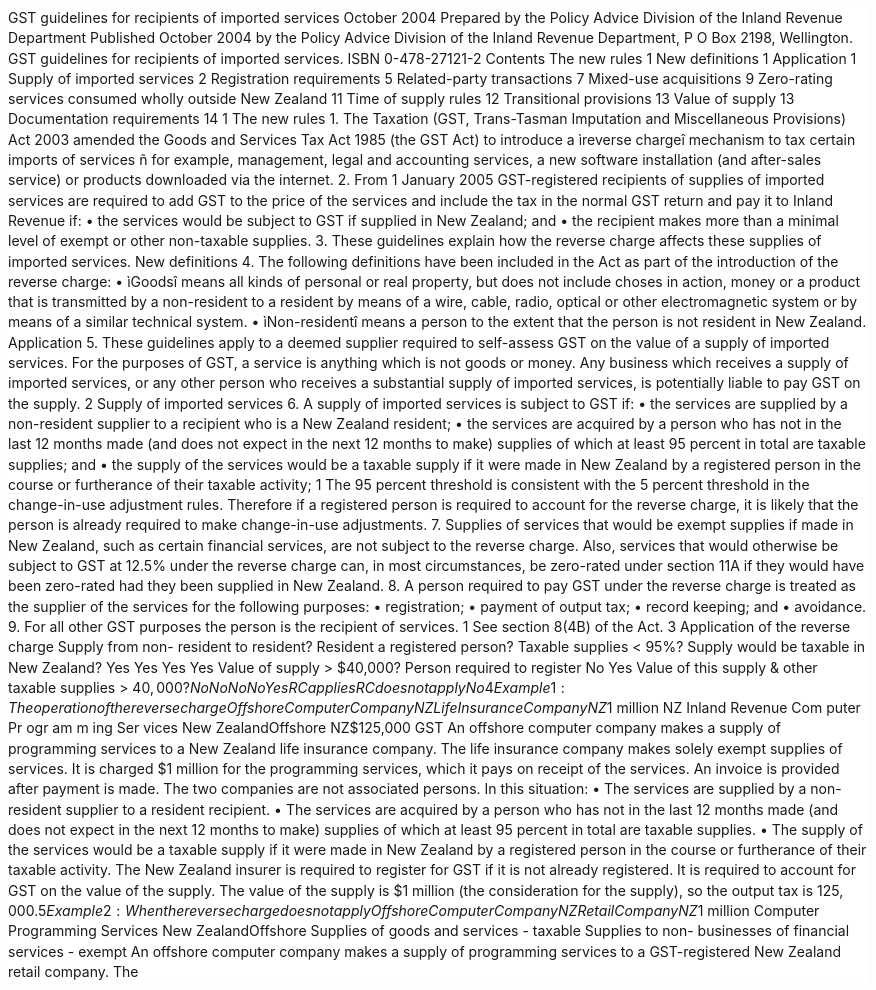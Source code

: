 GST guidelines for recipients of imported services October 2004 Prepared by the Policy Advice Division of the Inland Revenue Department Published October 2004 by the Policy Advice Division of the Inland Revenue Department, P O Box 2198, Wellington. GST guidelines for recipients of imported services. ISBN 0-478-27121-2 Contents The new rules 1 New definitions 1 Application 1 Supply of imported services 2 Registration requirements 5 Related-party transactions 7 Mixed-use acquisitions 9 Zero-rating services consumed wholly outside New Zealand 11 Time of supply rules 12 Transitional provisions 13 Value of supply 13 Documentation requirements 14 1 The new rules 1. The Taxation (GST, Trans-Tasman Imputation and Miscellaneous Provisions) Act 2003 amended the Goods and Services Tax Act 1985 (the GST Act) to introduce a ìreverse chargeî mechanism to tax certain imports of services ñ for example, management, legal and accounting services, a new software installation (and after-sales service) or products downloaded via the internet. 2. From 1 January 2005 GST-registered recipients of supplies of imported services are required to add GST to the price of the services and include the tax in the normal GST return and pay it to Inland Revenue if: • the services would be subject to GST if supplied in New Zealand; and • the recipient makes more than a minimal level of exempt or other non-taxable supplies. 3. These guidelines explain how the reverse charge affects these supplies of imported services. New definitions 4. The following definitions have been included in the Act as part of the introduction of the reverse charge: • ìGoodsî means all kinds of personal or real property, but does not include choses in action, money or a product that is transmitted by a non-resident to a resident by means of a wire, cable, radio, optical or other electromagnetic system or by means of a similar technical system. • ìNon-residentî means a person to the extent that the person is not resident in New Zealand. Application 5. These guidelines apply to a deemed supplier required to self-assess GST on the value of a supply of imported services. For the purposes of GST, a service is anything which is not goods or money. Any business which receives a supply of imported services, or any other person who receives a substantial supply of imported services, is potentially liable to pay GST on the supply. 2 Supply of imported services 6. A supply of imported services is subject to GST if: • the services are supplied by a non-resident supplier to a recipient who is a New Zealand resident; • the services are acquired by a person who has not in the last 12 months made (and does not expect in the next 12 months to make) supplies of which at least 95 percent in total are taxable supplies; and • the supply of the services would be a taxable supply if it were made in New Zealand by a registered person in the course or furtherance of their taxable activity; 1 The 95 percent threshold is consistent with the 5 percent threshold in the change-in-use adjustment rules. Therefore if a registered person is required to account for the reverse charge, it is likely that the person is already required to make change-in-use adjustments. 7. Supplies of services that would be exempt supplies if made in New Zealand, such as certain financial services, are not subject to the reverse charge. Also, services that would otherwise be subject to GST at 12.5% under the reverse charge can, in most circumstances, be zero-rated under section 11A if they would have been zero-rated had they been supplied in New Zealand. 8. A person required to pay GST under the reverse charge is treated as the supplier of the services for the following purposes: • registration; • payment of output tax; • record keeping; and • avoidance. 9. For all other GST purposes the person is the recipient of services. 1 See section 8(4B) of the Act. 3 Application of the reverse charge Supply from non- resident to resident? Resident a registered person? Taxable supplies < 95%? Supply would be taxable in New Zealand? Yes Yes Yes Yes Value of supply > $40,000? Person required to register No Yes Value of this supply & other taxable supplies > $40,000? No No No No Yes RC applies RC does not apply No 4 Example 1: The operation of the reverse charge Offshore Computer Company NZ Life Insurance Company NZ$1 million NZ Inland Revenue Com puter Pr ogr am m ing Ser vices New ZealandOffshore NZ$125,000 GST An offshore computer company makes a supply of programming services to a New Zealand life insurance company. The life insurance company makes solely exempt supplies of services. It is charged $1 million for the programming services, which it pays on receipt of the services. An invoice is provided after payment is made. The two companies are not associated persons. In this situation: • The services are supplied by a non-resident supplier to a resident recipient. • The services are acquired by a person who has not in the last 12 months made (and does not expect in the next 12 months to make) supplies of which at least 95 percent in total are taxable supplies. • The supply of the services would be a taxable supply if it were made in New Zealand by a registered person in the course or furtherance of their taxable activity. The New Zealand insurer is required to register for GST if it is not already registered. It is required to account for GST on the value of the supply. The value of the supply is $1 million (the consideration for the supply), so the output tax is $125,000. 5 Example 2: When the reverse charge does not apply Offshore Computer Company NZ Retail Company NZ$1 million Computer Programming Services New ZealandOffshore Supplies of goods and services - taxable Supplies to non- businesses of financial services - exempt An offshore computer company makes a supply of programming services to a GST-registered New Zealand retail company. The